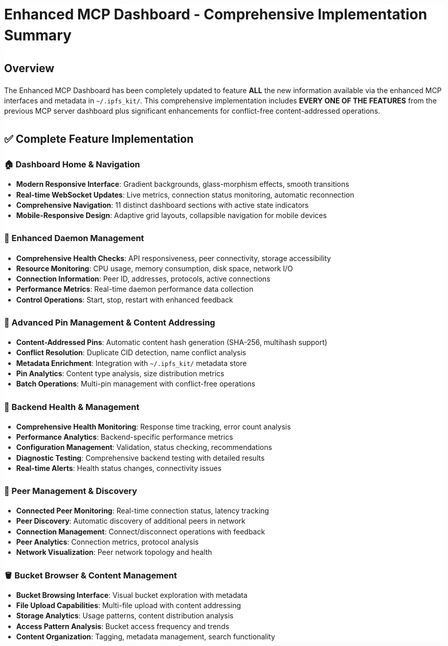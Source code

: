 # Enhanced MCP Dashboard - Comprehensive Implementation Summary

## Overview

The Enhanced MCP Dashboard has been completely updated to feature **ALL** the new information available via the enhanced MCP interfaces and metadata in `~/.ipfs_kit/`. This comprehensive implementation includes **EVERY ONE OF THE FEATURES** from the previous MCP server dashboard plus significant enhancements for conflict-free content-addressed operations.

## ✅ Complete Feature Implementation

### 🏠 Dashboard Home & Navigation
- **Modern Responsive Interface**: Gradient backgrounds, glass-morphism effects, smooth transitions
- **Real-time WebSocket Updates**: Live metrics, connection status monitoring, automatic reconnection
- **Comprehensive Navigation**: 11 distinct dashboard sections with active state indicators
- **Mobile-Responsive Design**: Adaptive grid layouts, collapsible navigation for mobile devices

### 🔧 Enhanced Daemon Management  
- **Comprehensive Health Checks**: API responsiveness, peer connectivity, storage accessibility
- **Resource Monitoring**: CPU usage, memory consumption, disk space, network I/O
- **Connection Information**: Peer ID, addresses, protocols, active connections
- **Performance Metrics**: Real-time daemon performance data collection
- **Control Operations**: Start, stop, restart with enhanced feedback

### 📌 Advanced Pin Management & Content Addressing
- **Content-Addressed Pins**: Automatic content hash generation (SHA-256, multihash support)
- **Conflict Resolution**: Duplicate CID detection, name conflict analysis
- **Metadata Enrichment**: Integration with `~/.ipfs_kit/` metadata store
- **Pin Analytics**: Content type analysis, size distribution metrics
- **Batch Operations**: Multi-pin management with conflict-free operations

### 🔗 Backend Health & Management
- **Comprehensive Health Monitoring**: Response time tracking, error count analysis
- **Performance Analytics**: Backend-specific performance metrics
- **Configuration Management**: Validation, status checking, recommendations
- **Diagnostic Testing**: Comprehensive backend testing with detailed results
- **Real-time Alerts**: Health status changes, connectivity issues

### 👥 Peer Management & Discovery
- **Connected Peer Monitoring**: Real-time connection status, latency tracking
- **Peer Discovery**: Automatic discovery of additional peers in network
- **Connection Management**: Connect/disconnect operations with feedback
- **Peer Analytics**: Connection metrics, protocol analysis
- **Network Visualization**: Peer network topology and health

### 🪣 Bucket Browser & Content Management
- **Bucket Browsing Interface**: Visual bucket exploration with metadata
- **File Upload Capabilities**: Multi-file upload with content addressing
- **Storage Analytics**: Usage patterns, content distribution analysis
- **Access Pattern Analysis**: Bucket access frequency and trends
- **Content Organization**: Tagging, metadata management, search functionality
